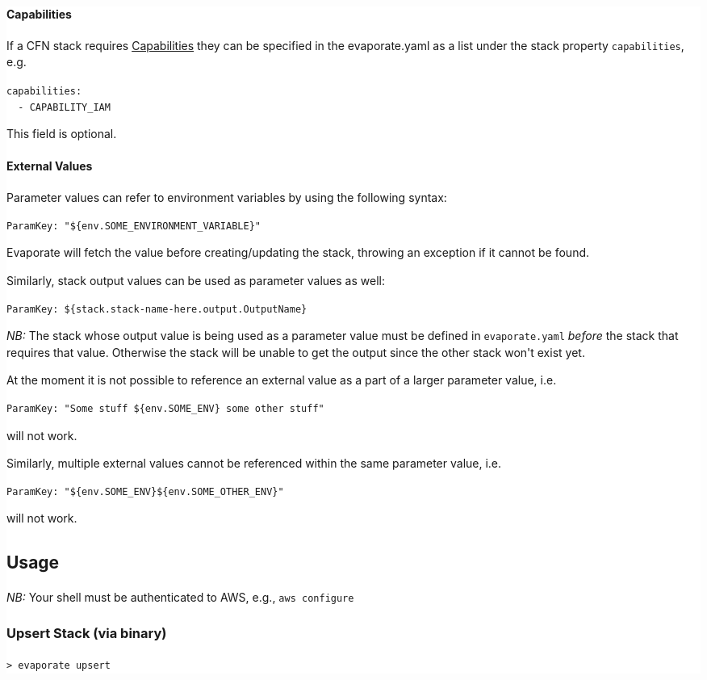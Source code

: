 #### Capabilities

If a CFN stack requires [Capabilities](http://docs.aws.amazon.com/AWSCloudFormation/latest/UserGuide/using-iam-template.html#capabilities) they can be specified in the evaporate.yaml as a list under the stack property `capabilities`, e.g.

```
capabilities:
  - CAPABILITY_IAM
```

This field is optional.

#### External Values

Parameter values can refer to environment variables by using the following
syntax:
```
ParamKey: "${env.SOME_ENVIRONMENT_VARIABLE}"
```

Evaporate will fetch the value before creating/updating the stack, throwing an
exception if it cannot be found.

Similarly, stack output values can be used as parameter values as well:
```
ParamKey: ${stack.stack-name-here.output.OutputName}
```

*NB:* The stack whose output value is being used as a parameter value must be
defined in `evaporate.yaml` *before* the stack that requires that value.
Otherwise the stack will be unable to get the output since the other stack won't
exist yet.

At the moment it is not possible to reference an external value as a part of a
larger parameter value, i.e.
```
ParamKey: "Some stuff ${env.SOME_ENV} some other stuff"
```
will not work.

Similarly, multiple external values cannot be referenced within
the same parameter value, i.e.
```
ParamKey: "${env.SOME_ENV}${env.SOME_OTHER_ENV}"
```
will not work.

## Usage

*NB:* Your shell must be authenticated to AWS, e.g., `aws configure`

### Upsert Stack (via binary)

```
> evaporate upsert
```
